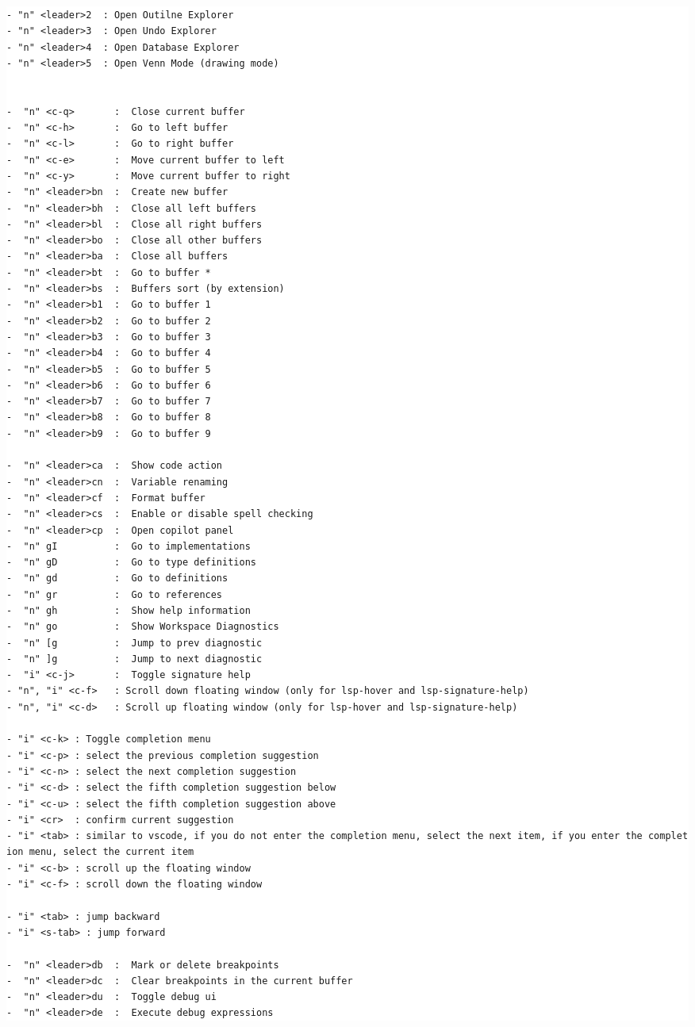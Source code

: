 ```
- "n" <leader>2  : Open Outilne Explorer
- "n" <leader>3  : Open Undo Explorer
- "n" <leader>4  : Open Database Explorer
- "n" <leader>5  : Open Venn Mode (drawing mode)


-  "n" <c-q>       :  Close current buffer
-  "n" <c-h>       :  Go to left buffer
-  "n" <c-l>       :  Go to right buffer
-  "n" <c-e>       :  Move current buffer to left
-  "n" <c-y>       :  Move current buffer to right
-  "n" <leader>bn  :  Create new buffer
-  "n" <leader>bh  :  Close all left buffers
-  "n" <leader>bl  :  Close all right buffers
-  "n" <leader>bo  :  Close all other buffers
-  "n" <leader>ba  :  Close all buffers
-  "n" <leader>bt  :  Go to buffer *
-  "n" <leader>bs  :  Buffers sort (by extension)
-  "n" <leader>b1  :  Go to buffer 1
-  "n" <leader>b2  :  Go to buffer 2
-  "n" <leader>b3  :  Go to buffer 3
-  "n" <leader>b4  :  Go to buffer 4
-  "n" <leader>b5  :  Go to buffer 5
-  "n" <leader>b6  :  Go to buffer 6
-  "n" <leader>b7  :  Go to buffer 7
-  "n" <leader>b8  :  Go to buffer 8
-  "n" <leader>b9  :  Go to buffer 9

-  "n" <leader>ca  :  Show code action
-  "n" <leader>cn  :  Variable renaming
-  "n" <leader>cf  :  Format buffer
-  "n" <leader>cs  :  Enable or disable spell checking
-  "n" <leader>cp  :  Open copilot panel
-  "n" gI          :  Go to implementations
-  "n" gD          :  Go to type definitions
-  "n" gd          :  Go to definitions
-  "n" gr          :  Go to references
-  "n" gh          :  Show help information
-  "n" go          :  Show Workspace Diagnostics
-  "n" [g          :  Jump to prev diagnostic
-  "n" ]g          :  Jump to next diagnostic
-  "i" <c-j>       :  Toggle signature help
- "n", "i" <c-f>   : Scroll down floating window (only for lsp-hover and lsp-signature-help)
- "n", "i" <c-d>   : Scroll up floating window (only for lsp-hover and lsp-signature-help)

- "i" <c-k> : Toggle completion menu
- "i" <c-p> : select the previous completion suggestion
- "i" <c-n> : select the next completion suggestion
- "i" <c-d> : select the fifth completion suggestion below
- "i" <c-u> : select the fifth completion suggestion above
- "i" <cr>  : confirm current suggestion
- "i" <tab> : similar to vscode, if you do not enter the completion menu, select the next item, if you enter the completion menu, select the current item
- "i" <c-b> : scroll up the floating window
- "i" <c-f> : scroll down the floating window

- "i" <tab> : jump backward
- "i" <s-tab> : jump forward

-  "n" <leader>db  :  Mark or delete breakpoints
-  "n" <leader>dc  :  Clear breakpoints in the current buffer
-  "n" <leader>du  :  Toggle debug ui
-  "n" <leader>de  :  Execute debug expressions
```